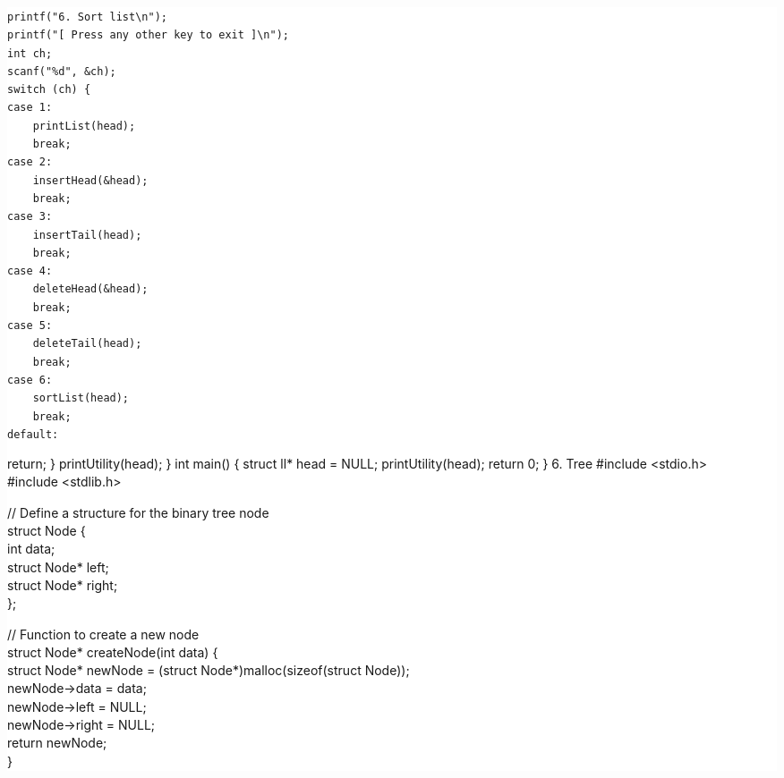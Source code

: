     printf("6. Sort list\n"); 
    printf("[ Press any other key to exit ]\n"); 
    int ch; 
    scanf("%d", &ch); 
    switch (ch) { 
    case 1: 
        printList(head); 
        break; 
    case 2: 
        insertHead(&head); 
        break; 
    case 3: 
        insertTail(head); 
        break; 
    case 4: 
        deleteHead(&head); 
        break; 
    case 5: 
        deleteTail(head); 
        break; 
    case 6: 
        sortList(head); 
        break; 
    default: 
return; 
} 
printUtility(head); 
} 
int main() { 
struct ll* head = NULL; 
printUtility(head); 
return 0; 
} 
6. Tree 
#include <stdio.h>  
#include <stdlib.h>  
  
// Define a structure for the binary tree node  
struct Node {  
    int data;  
    struct Node* left;  
    struct Node* right;  
};  
  
// Function to create a new node  
struct Node* createNode(int data) {  
    struct Node* newNode = (struct Node*)malloc(sizeof(struct Node));  
    newNode->data = data;  
    newNode->left = NULL;  
    newNode->right = NULL;  
    return newNode;  
}  
  